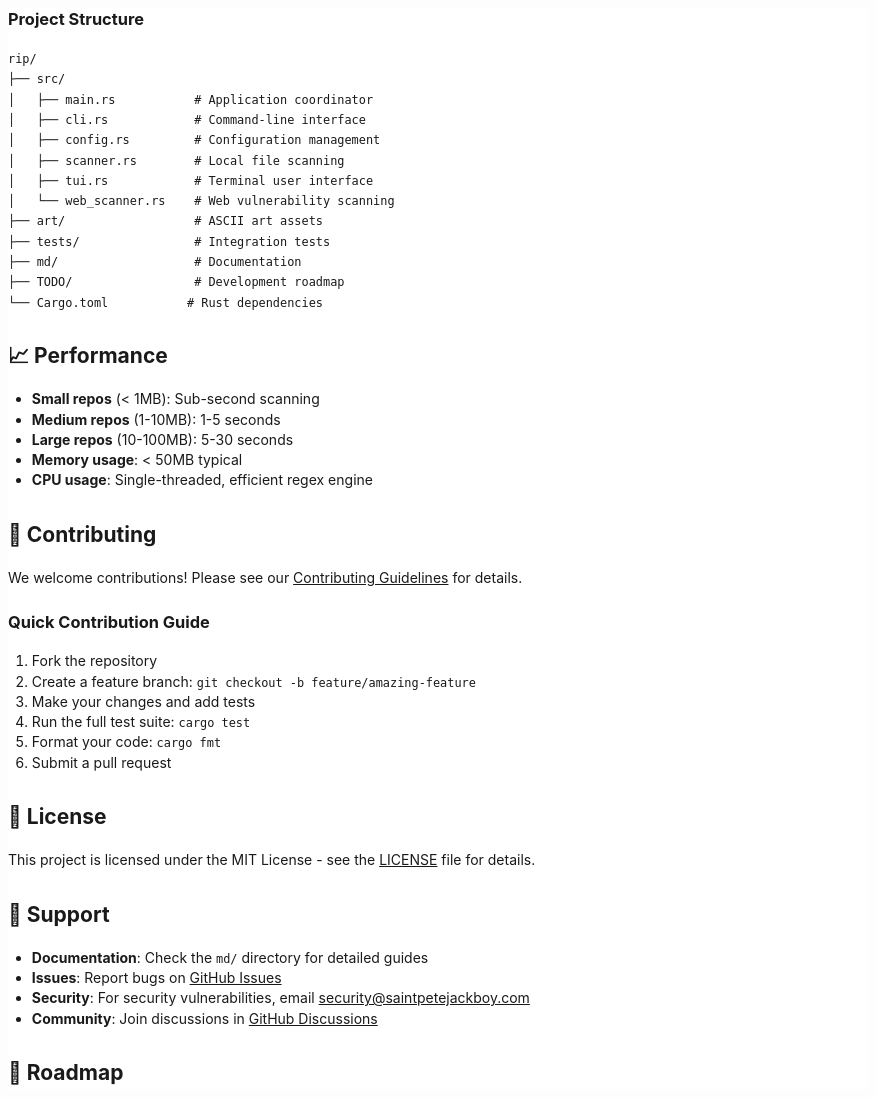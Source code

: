 ### Project Structure
```
rip/
├── src/
│   ├── main.rs           # Application coordinator
│   ├── cli.rs            # Command-line interface
│   ├── config.rs         # Configuration management
│   ├── scanner.rs        # Local file scanning
│   ├── tui.rs            # Terminal user interface
│   └── web_scanner.rs    # Web vulnerability scanning
├── art/                  # ASCII art assets
├── tests/                # Integration tests
├── md/                   # Documentation
├── TODO/                 # Development roadmap
└── Cargo.toml           # Rust dependencies
```

## 📈 Performance

- **Small repos** (< 1MB): Sub-second scanning
- **Medium repos** (1-10MB): 1-5 seconds
- **Large repos** (10-100MB): 5-30 seconds
- **Memory usage**: < 50MB typical
- **CPU usage**: Single-threaded, efficient regex engine

## 🤝 Contributing

We welcome contributions! Please see our [Contributing Guidelines](CONTRIBUTING.md) for details.

### Quick Contribution Guide
1. Fork the repository
2. Create a feature branch: `git checkout -b feature/amazing-feature`
3. Make your changes and add tests
4. Run the full test suite: `cargo test`
5. Format your code: `cargo fmt`
6. Submit a pull request

## 📝 License

This project is licensed under the MIT License - see the [LICENSE](LICENSE) file for details.

## 🙋 Support

- **Documentation**: Check the `md/` directory for detailed guides
- **Issues**: Report bugs on [GitHub Issues](https://github.com/saintpetejackboy/rip/issues)
- **Security**: For security vulnerabilities, email security@saintpetejackboy.com
- **Community**: Join discussions in [GitHub Discussions](https://github.com/saintpetejackboy/rip/discussions)

## 🎯 Roadmap
